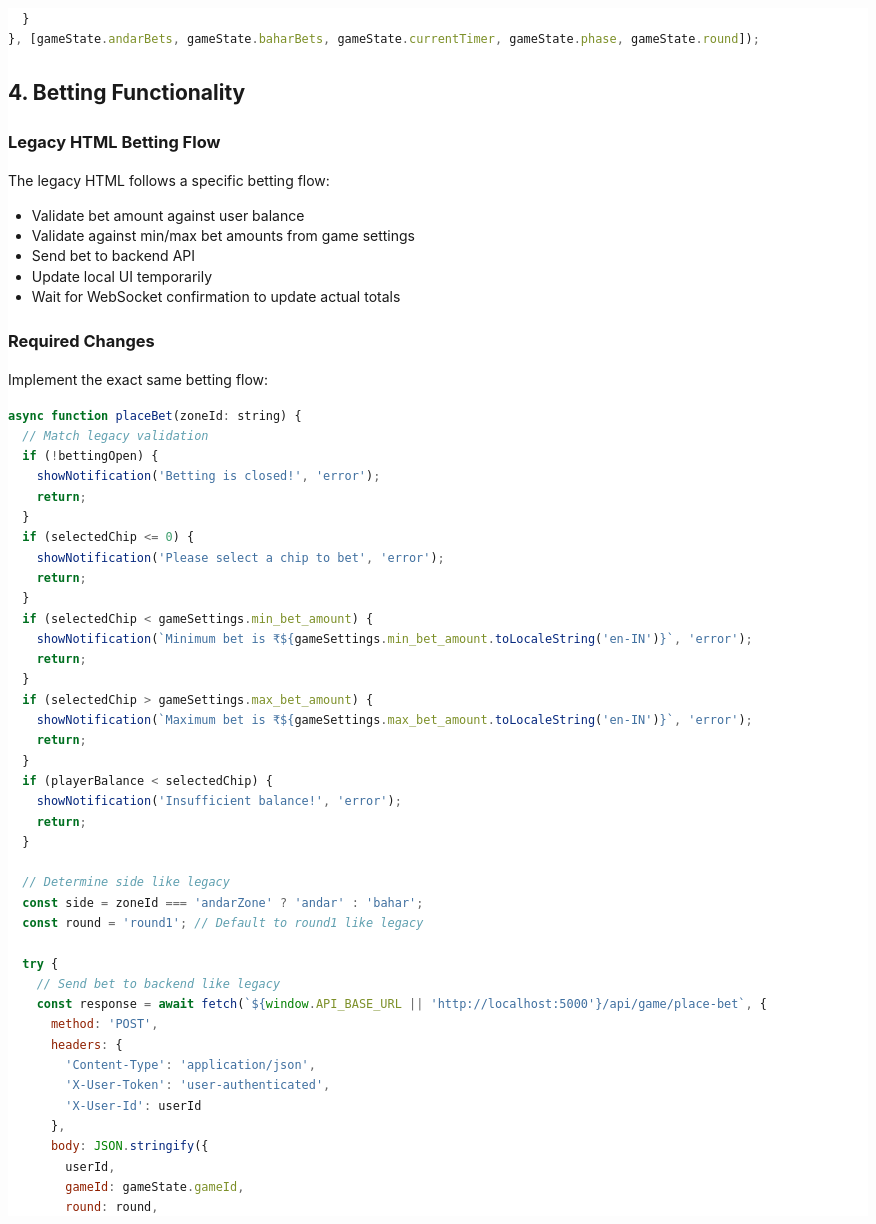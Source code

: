 ```javascript
  }
}, [gameState.andarBets, gameState.baharBets, gameState.currentTimer, gameState.phase, gameState.round]);
```

## 4. Betting Functionality

### Legacy HTML Betting Flow
The legacy HTML follows a specific betting flow:
- Validate bet amount against user balance
- Validate against min/max bet amounts from game settings
- Send bet to backend API
- Update local UI temporarily
- Wait for WebSocket confirmation to update actual totals

### Required Changes
Implement the exact same betting flow:

```javascript
async function placeBet(zoneId: string) {
  // Match legacy validation
  if (!bettingOpen) {
    showNotification('Betting is closed!', 'error');
    return;
  }
  if (selectedChip <= 0) {
    showNotification('Please select a chip to bet', 'error');
    return;
  }
  if (selectedChip < gameSettings.min_bet_amount) {
    showNotification(`Minimum bet is ₹${gameSettings.min_bet_amount.toLocaleString('en-IN')}`, 'error');
    return;
  }
  if (selectedChip > gameSettings.max_bet_amount) {
    showNotification(`Maximum bet is ₹${gameSettings.max_bet_amount.toLocaleString('en-IN')}`, 'error');
    return;
  }
  if (playerBalance < selectedChip) {
    showNotification('Insufficient balance!', 'error');
    return;
  }
  
  // Determine side like legacy
  const side = zoneId === 'andarZone' ? 'andar' : 'bahar';
  const round = 'round1'; // Default to round1 like legacy
  
  try {
    // Send bet to backend like legacy
    const response = await fetch(`${window.API_BASE_URL || 'http://localhost:5000'}/api/game/place-bet`, {
      method: 'POST',
      headers: {
        'Content-Type': 'application/json',
        'X-User-Token': 'user-authenticated',
        'X-User-Id': userId
      },
      body: JSON.stringify({
        userId,
        gameId: gameState.gameId,
        round: round,
```